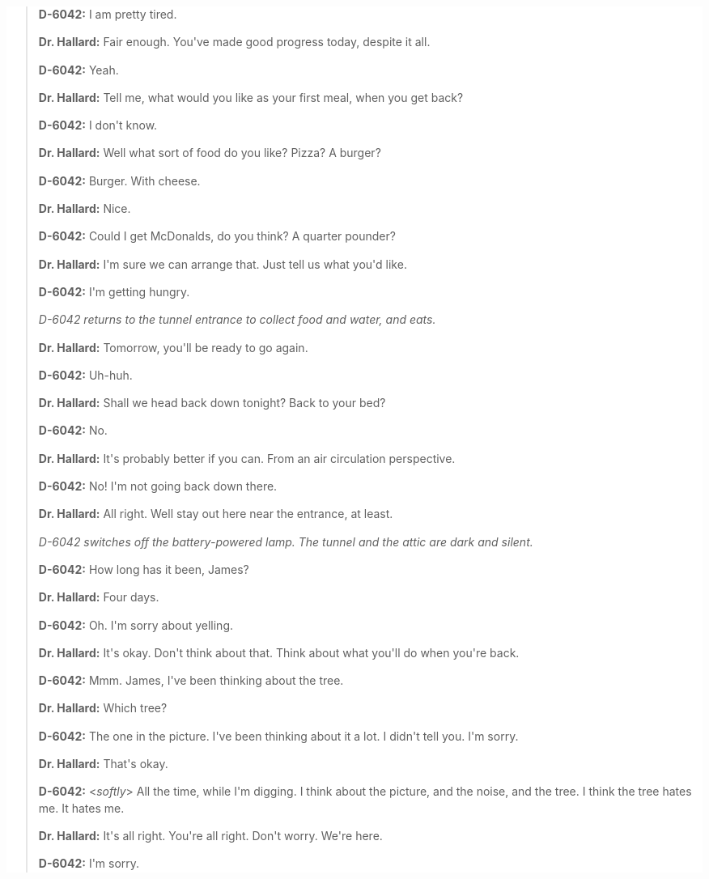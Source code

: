 > **D-6042:** I am pretty tired.
> 
> **Dr. Hallard:** Fair enough. You've made good progress today, despite it all.
> 
> **D-6042:** Yeah.
> 
> **Dr. Hallard:** Tell me, what would you like as your first meal, when you get back?
> 
> **D-6042:** I don't know.
> 
> **Dr. Hallard:** Well what sort of food do you like? Pizza? A burger?
> 
> **D-6042:** Burger. With cheese.
> 
> **Dr. Hallard:** Nice.
> 
> **D-6042:** Could I get McDonalds, do you think? A quarter pounder?
> 
> **Dr. Hallard:** I'm sure we can arrange that. Just tell us what you'd like.
> 
> **D-6042:** I'm getting hungry.
> 
> _D-6042 returns to the tunnel entrance to collect food and water, and eats._
> 
> **Dr. Hallard:** Tomorrow, you'll be ready to go again.
> 
> **D-6042:** Uh-huh.
> 
> **Dr. Hallard:** Shall we head back down tonight? Back to your bed?
> 
> **D-6042:** No.
> 
> **Dr. Hallard:** It's probably better if you can. From an air circulation perspective.
> 
> **D-6042:** No! I'm not going back down there.
> 
> **Dr. Hallard:** All right. Well stay out here near the entrance, at least.
> 
> _D-6042 switches off the battery-powered lamp. The tunnel and the attic are dark and silent._
> 
> **D-6042:** How long has it been, James?
> 
> **Dr. Hallard:** Four days.
> 
> **D-6042:** Oh. I'm sorry about yelling.
> 
> **Dr. Hallard:** It's okay. Don't think about that. Think about what you'll do when you're back.
> 
> **D-6042:** Mmm. James, I've been thinking about the tree.
> 
> **Dr. Hallard:** Which tree?
> 
> **D-6042:** The one in the picture. I've been thinking about it a lot. I didn't tell you. I'm sorry.
> 
> **Dr. Hallard:** That's okay.
> 
> **D-6042:** <_softly_\> All the time, while I'm digging. I think about the picture, and the noise, and the tree. I think the tree hates me. It hates me.
> 
> **Dr. Hallard:** It's all right. You're all right. Don't worry. We're here.
> 
> **D-6042:** I'm sorry.
> 